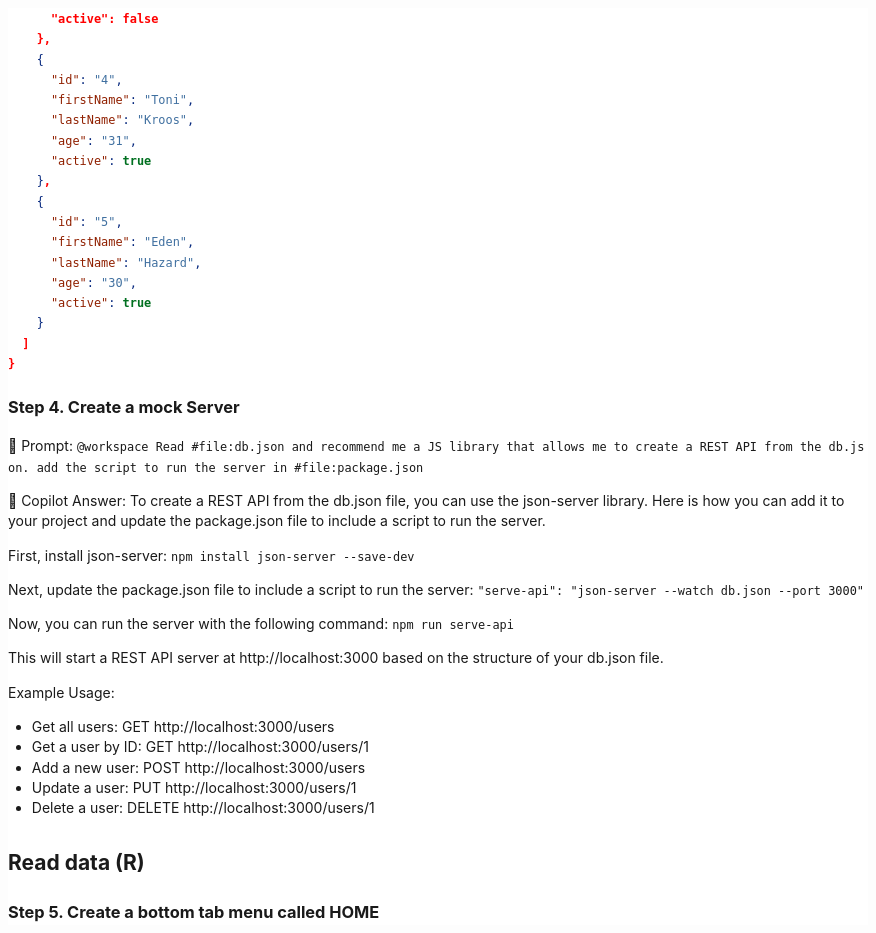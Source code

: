 ```json
      "active": false
    },
    {
      "id": "4",
      "firstName": "Toni",
      "lastName": "Kroos",
      "age": "31",
      "active": true
    },
    {
      "id": "5",
      "firstName": "Eden",
      "lastName": "Hazard",
      "age": "30",
      "active": true
    }
  ]
}
```

### Step 4. Create a mock Server

👤 Prompt:
`@workspace Read #file:db.json and recommend me a JS library that allows me to create a REST API from the db.json. add the script to run the server in #file:package.json`

🤖 Copilot Answer:
To create a REST API from the db.json file, you can use the json-server library. Here is how you can add it to your project and update the package.json file to include a script to run the server.

First, install json-server:
`npm install json-server --save-dev`

Next, update the package.json file to include a script to run the server:
`"serve-api": "json-server --watch db.json --port 3000"`

Now, you can run the server with the following command:
`npm run serve-api`

This will start a REST API server at http://localhost:3000 based on the structure of your db.json file.

Example Usage:

- Get all users: GET http://localhost:3000/users
- Get a user by ID: GET http://localhost:3000/users/1
- Add a new user: POST http://localhost:3000/users
- Update a user: PUT http://localhost:3000/users/1
- Delete a user: DELETE http://localhost:3000/users/1

## Read data (R)

### Step 5. Create a bottom tab menu called HOME

